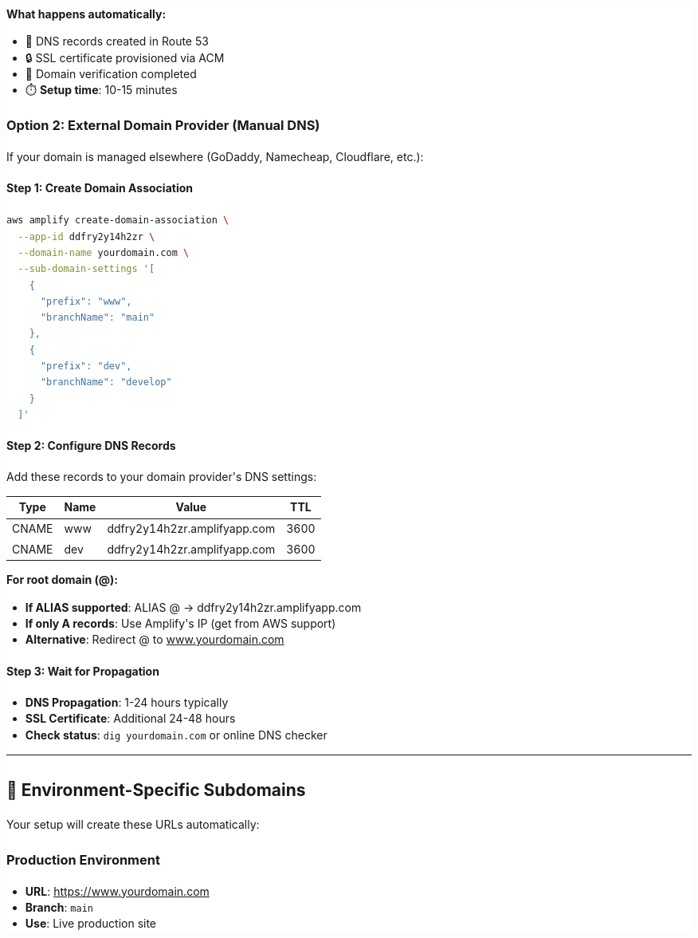 **What happens automatically:**
- 🎯 DNS records created in Route 53
- 🔒 SSL certificate provisioned via ACM
- 🚀 Domain verification completed
- ⏱️ **Setup time**: 10-15 minutes

### **Option 2: External Domain Provider (Manual DNS)**

If your domain is managed elsewhere (GoDaddy, Namecheap, Cloudflare, etc.):

#### **Step 1: Create Domain Association**
```bash
aws amplify create-domain-association \
  --app-id ddfry2y14h2zr \
  --domain-name yourdomain.com \
  --sub-domain-settings '[
    {
      "prefix": "www",
      "branchName": "main" 
    },
    {
      "prefix": "dev",
      "branchName": "develop"
    }
  ]'
```

#### **Step 2: Configure DNS Records**
Add these records to your domain provider's DNS settings:

| Type  | Name | Value                         | TTL  |
|-------|------|-------------------------------|------|
| CNAME | www  | ddfry2y14h2zr.amplifyapp.com | 3600 |
| CNAME | dev  | ddfry2y14h2zr.amplifyapp.com | 3600 |

**For root domain (@):**
- **If ALIAS supported**: ALIAS @ → ddfry2y14h2zr.amplifyapp.com  
- **If only A records**: Use Amplify's IP (get from AWS support)
- **Alternative**: Redirect @ to www.yourdomain.com

#### **Step 3: Wait for Propagation**
- **DNS Propagation**: 1-24 hours typically
- **SSL Certificate**: Additional 24-48 hours
- **Check status**: `dig yourdomain.com` or online DNS checker

---

## 🌟 Environment-Specific Subdomains

Your setup will create these URLs automatically:

### **Production Environment**
- **URL**: https://www.yourdomain.com
- **Branch**: `main`
- **Use**: Live production site
